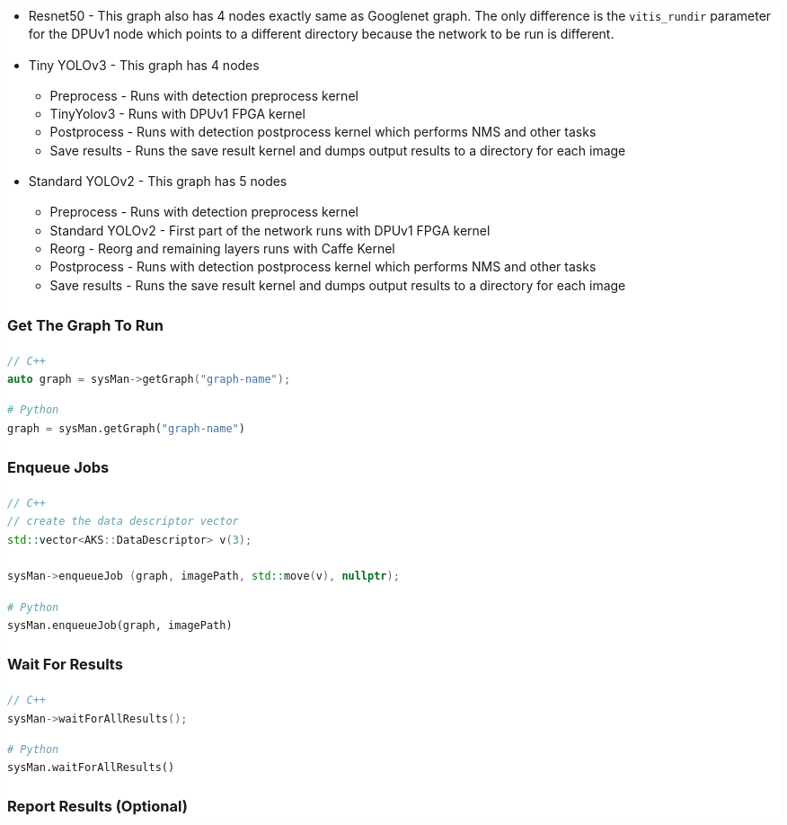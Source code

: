 - Resnet50 - This graph also has 4 nodes exactly same as Googlenet graph. The only difference is the `vitis_rundir` parameter for the DPUv1 node which points to a different directory because the network to be run is different.

- Tiny YOLOv3 - This graph has 4 nodes 
    * Preprocess - Runs with detection preprocess kernel
    * TinyYolov3 - Runs with DPUv1 FPGA kernel        
    * Postprocess - Runs with detection postprocess kernel which performs NMS and other tasks
    * Save results - Runs the save result kernel and dumps output results to a directory for each image

- Standard YOLOv2 - This graph has 5 nodes 
    * Preprocess - Runs with detection preprocess kernel
    * Standard YOLOv2 - First part of the network runs with DPUv1 FPGA kernel        
    * Reorg - Reorg and remaining layers runs with Caffe Kernel
    * Postprocess - Runs with detection postprocess kernel which performs NMS and other tasks
    * Save results - Runs the save result kernel and dumps output results to a directory for each image

### Get The Graph To Run

```cpp
// C++
auto graph = sysMan->getGraph("graph-name");
```
```python
# Python
graph = sysMan.getGraph("graph-name")
```

### Enqueue Jobs
```cpp
// C++
// create the data descriptor vector
std::vector<AKS::DataDescriptor> v(3); 

sysMan->enqueueJob (graph, imagePath, std::move(v), nullptr);
```
```python
# Python
sysMan.enqueueJob(graph, imagePath)
```
    

### Wait For Results

```cpp
// C++
sysMan->waitForAllResults();
```
```python
# Python
sysMan.waitForAllResults()
```

### Report Results (Optional)
